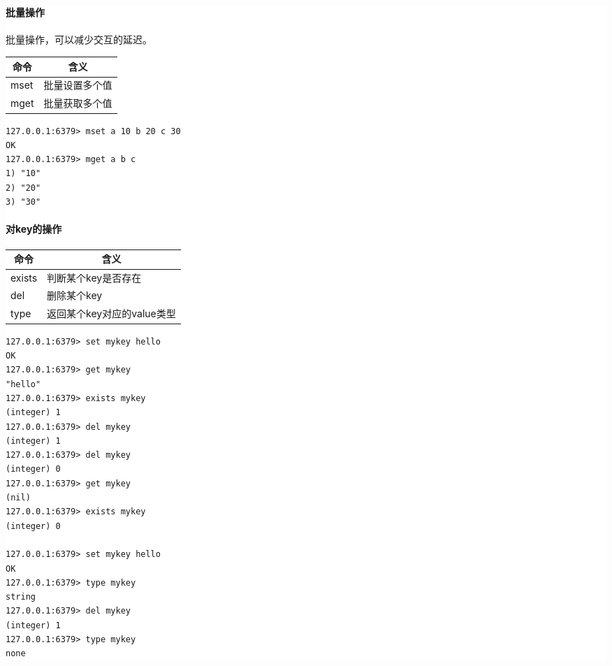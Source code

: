 #### 批量操作

批量操作，可以减少交互的延迟。

| 命令 | 含义
| -- | --
| mset | 批量设置多个值
| mget | 批量获取多个值


```
127.0.0.1:6379> mset a 10 b 20 c 30
OK
127.0.0.1:6379> mget a b c
1) "10"
2) "20"
3) "30"
```

#### 对key的操作

| 命令 | 含义
| -- | --
| exists | 判断某个key是否存在
| del | 删除某个key
| type | 返回某个key对应的value类型

```
127.0.0.1:6379> set mykey hello
OK
127.0.0.1:6379> get mykey
"hello"
127.0.0.1:6379> exists mykey
(integer) 1
127.0.0.1:6379> del mykey
(integer) 1
127.0.0.1:6379> del mykey
(integer) 0
127.0.0.1:6379> get mykey
(nil)
127.0.0.1:6379> exists mykey
(integer) 0

127.0.0.1:6379> set mykey hello
OK
127.0.0.1:6379> type mykey
string
127.0.0.1:6379> del mykey
(integer) 1
127.0.0.1:6379> type mykey
none
```
